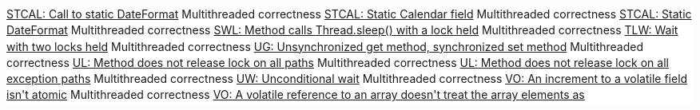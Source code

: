 <tr bgcolor="#eeeeee">
<td><a
href="findbug-description.md#STCAL_INVOKE_ON_STATIC_DATE_FORMAT_INSTANCE">STCAL:
Call to static DateFormat</a></td>
<td>Multithreaded correctness</td>
</tr>
<tr bgcolor="#ffffff">
<td><a
href="findbug-description.md#STCAL_STATIC_CALENDAR_INSTANCE">STCAL:
Static Calendar field</a></td>
<td>Multithreaded correctness</td>
</tr>
<tr bgcolor="#eeeeee">
<td><a
href="findbug-description.md#STCAL_STATIC_SIMPLE_DATE_FORMAT_INSTANCE">STCAL:
Static DateFormat</a></td>
<td>Multithreaded correctness</td>
</tr>
<tr bgcolor="#ffffff">
<td><a
href="findbug-description.md#SWL_SLEEP_WITH_LOCK_HELD">SWL:
Method calls Thread.sleep() with a lock held</a></td>
<td>Multithreaded correctness</td>
</tr>
<tr bgcolor="#eeeeee">
<td><a
href="findbug-description.md#TLW_TWO_LOCK_WAIT">TLW:
Wait with two locks held</a></td>
<td>Multithreaded correctness</td>
</tr>
<tr bgcolor="#ffffff">
<td><a
href="findbug-description.md#UG_SYNC_SET_UNSYNC_GET">UG:
Unsynchronized get method, synchronized set method</a></td>
<td>Multithreaded correctness</td>
</tr>
<tr bgcolor="#eeeeee">
<td><a
href="findbug-description.md#UL_UNRELEASED_LOCK">UL:
Method does not release lock on all paths</a></td>
<td>Multithreaded correctness</td>
</tr>
<tr bgcolor="#ffffff">
<td><a
href="findbug-description.md#UL_UNRELEASED_LOCK_EXCEPTION_PATH">UL:
Method does not release lock on all exception paths</a></td>
<td>Multithreaded correctness</td>
</tr>
<tr bgcolor="#eeeeee">
<td><a
href="findbug-description.md#UW_UNCOND_WAIT">UW:
Unconditional wait</a></td>
<td>Multithreaded correctness</td>
</tr>
<tr bgcolor="#ffffff">
<td><a
href="findbug-description.md#VO_VOLATILE_INCREMENT">VO:
An increment to a volatile field isn't atomic</a></td>
<td>Multithreaded correctness</td>
</tr>
<tr bgcolor="#eeeeee">
<td><a
href="findbug-description.md#VO_VOLATILE_REFERENCE_TO_ARRAY">VO:
A volatile reference to an array doesn't treat the array elements as